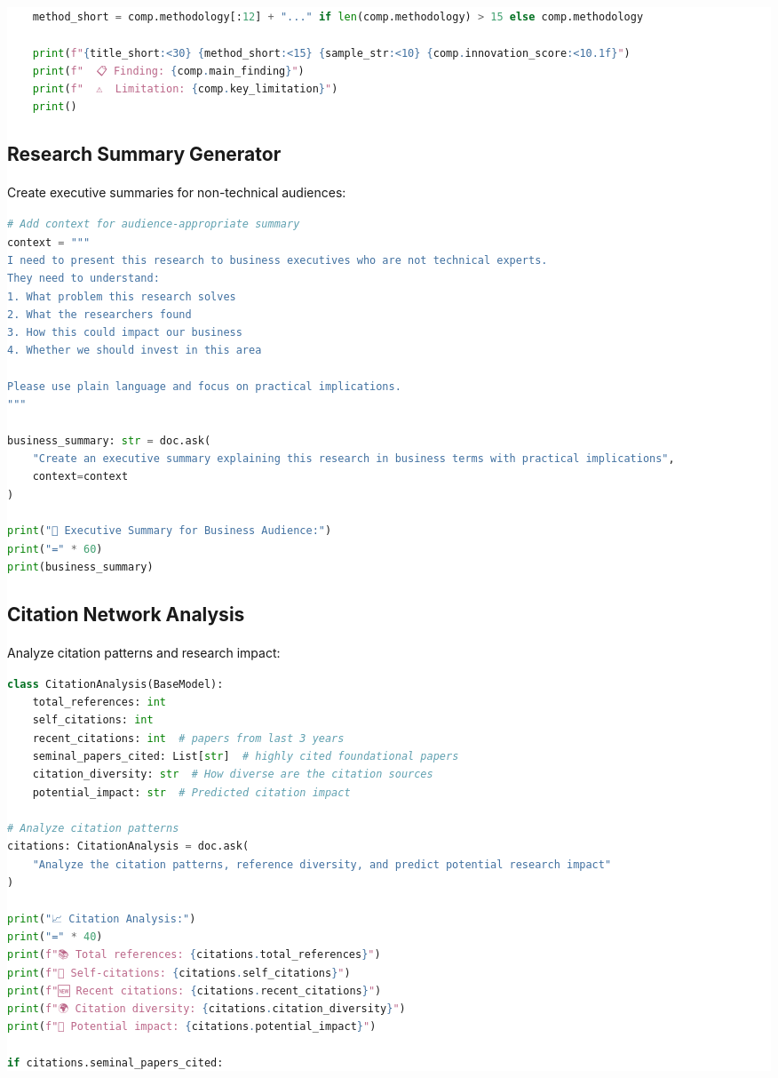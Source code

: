 ```python linenums="1"
    method_short = comp.methodology[:12] + "..." if len(comp.methodology) > 15 else comp.methodology
    
    print(f"{title_short:<30} {method_short:<15} {sample_str:<10} {comp.innovation_score:<10.1f}")
    print(f"  📋 Finding: {comp.main_finding}")
    print(f"  ⚠️  Limitation: {comp.key_limitation}")
    print()
```

## Research Summary Generator

Create executive summaries for non-technical audiences:

```python linenums="1"
# Add context for audience-appropriate summary
context = """
I need to present this research to business executives who are not technical experts.
They need to understand:
1. What problem this research solves
2. What the researchers found
3. How this could impact our business
4. Whether we should invest in this area

Please use plain language and focus on practical implications.
"""

business_summary: str = doc.ask(
    "Create an executive summary explaining this research in business terms with practical implications",
    context=context
)

print("👔 Executive Summary for Business Audience:")
print("=" * 60)
print(business_summary)
```

## Citation Network Analysis

Analyze citation patterns and research impact:

```python linenums="1"
class CitationAnalysis(BaseModel):
    total_references: int
    self_citations: int
    recent_citations: int  # papers from last 3 years
    seminal_papers_cited: List[str]  # highly cited foundational papers
    citation_diversity: str  # How diverse are the citation sources
    potential_impact: str  # Predicted citation impact

# Analyze citation patterns
citations: CitationAnalysis = doc.ask(
    "Analyze the citation patterns, reference diversity, and predict potential research impact"
)

print("📈 Citation Analysis:")
print("=" * 40)
print(f"📚 Total references: {citations.total_references}")
print(f"🔄 Self-citations: {citations.self_citations}")
print(f"🆕 Recent citations: {citations.recent_citations}")
print(f"🌍 Citation diversity: {citations.citation_diversity}")
print(f"🎯 Potential impact: {citations.potential_impact}")

if citations.seminal_papers_cited:
```